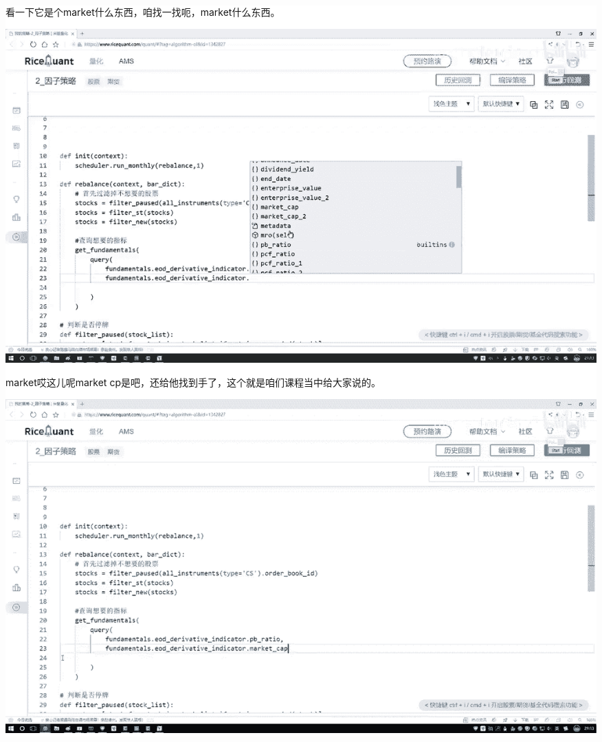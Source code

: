 看一下它是个market什么东西，咱找一找呃，market什么东西。

![](img/e6acbf557527ac5b4ea665bd3b192b03_148.png)

market哎这儿呢market cp是吧，还给他找到手了，这个就是咱们课程当中给大家说的。

![](img/e6acbf557527ac5b4ea665bd3b192b03_150.png)

